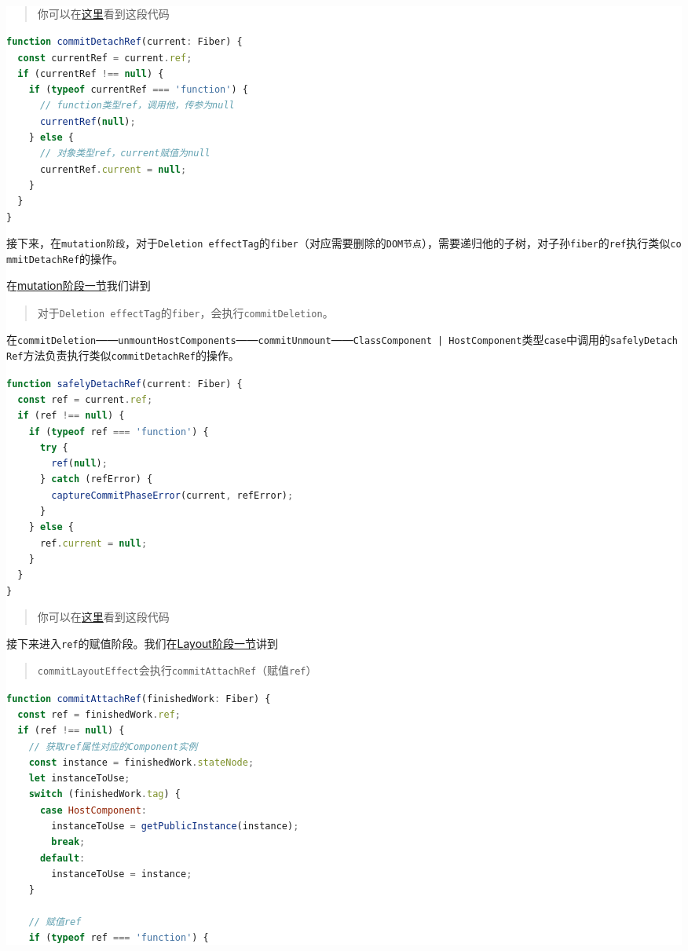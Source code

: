 > 你可以在[这里](https://github.com/facebook/react/blob/1fb18e22ae66fdb1dc127347e169e73948778e5a/packages/react-reconciler/src/ReactFiberWorkLoop.old.js#L2342)看到这段代码

```js
function commitDetachRef(current: Fiber) {
  const currentRef = current.ref;
  if (currentRef !== null) {
    if (typeof currentRef === 'function') {
      // function类型ref，调用他，传参为null
      currentRef(null);
    } else {
      // 对象类型ref，current赋值为null
      currentRef.current = null;
    }
  }
}
```

接下来，在`mutation阶段`，对于`Deletion effectTag`的`fiber`（对应需要删除的`DOM节点`），需要递归他的子树，对子孙`fiber`的`ref`执行类似`commitDetachRef`的操作。

在[mutation阶段一节](renderer/mutation.html#commitmutationeffects)我们讲到

> 对于`Deletion effectTag`的`fiber`，会执行`commitDeletion`。

在`commitDeletion`——`unmountHostComponents`——`commitUnmount`——`ClassComponent | HostComponent`类型`case`中调用的`safelyDetachRef`方法负责执行类似`commitDetachRef`的操作。

```js
function safelyDetachRef(current: Fiber) {
  const ref = current.ref;
  if (ref !== null) {
    if (typeof ref === 'function') {
      try {
        ref(null);
      } catch (refError) {
        captureCommitPhaseError(current, refError);
      }
    } else {
      ref.current = null;
    }
  }
}
```

> 你可以在[这里](https://github.com/facebook/react/blob/1fb18e22ae66fdb1dc127347e169e73948778e5a/packages/react-reconciler/src/ReactFiberCommitWork.old.js#L183)看到这段代码

接下来进入`ref`的赋值阶段。我们在[Layout阶段一节](../renderer/layout.html#commitlayouteffects)讲到

> `commitLayoutEffect`会执行`commitAttachRef`（赋值`ref`）

```js
function commitAttachRef(finishedWork: Fiber) {
  const ref = finishedWork.ref;
  if (ref !== null) {
    // 获取ref属性对应的Component实例
    const instance = finishedWork.stateNode;
    let instanceToUse;
    switch (finishedWork.tag) {
      case HostComponent:
        instanceToUse = getPublicInstance(instance);
        break;
      default:
        instanceToUse = instance;
    }

    // 赋值ref
    if (typeof ref === 'function') {
```